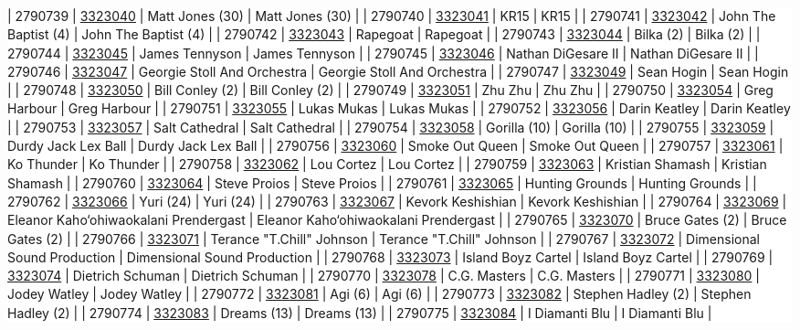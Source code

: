 | 2790739 | [3323040](https://www.discogs.com/artist/3323040) | Matt Jones (30) | Matt Jones (30) |
| 2790740 | [3323041](https://www.discogs.com/artist/3323041) | KR15 | KR15 |
| 2790741 | [3323042](https://www.discogs.com/artist/3323042) | John The Baptist (4) | John The Baptist (4) |
| 2790742 | [3323043](https://www.discogs.com/artist/3323043) | Rapegoat | Rapegoat |
| 2790743 | [3323044](https://www.discogs.com/artist/3323044) | Bilka (2) | Bilka (2) |
| 2790744 | [3323045](https://www.discogs.com/artist/3323045) | James Tennyson | James Tennyson |
| 2790745 | [3323046](https://www.discogs.com/artist/3323046) | Nathan DiGesare II | Nathan DiGesare II |
| 2790746 | [3323047](https://www.discogs.com/artist/3323047) | Georgie Stoll And Orchestra | Georgie Stoll And Orchestra |
| 2790747 | [3323049](https://www.discogs.com/artist/3323049) | Sean Hogin | Sean Hogin |
| 2790748 | [3323050](https://www.discogs.com/artist/3323050) | Bill Conley (2) | Bill Conley (2) |
| 2790749 | [3323051](https://www.discogs.com/artist/3323051) | Zhu Zhu | Zhu Zhu |
| 2790750 | [3323054](https://www.discogs.com/artist/3323054) | Greg Harbour | Greg Harbour |
| 2790751 | [3323055](https://www.discogs.com/artist/3323055) | Lukas Mukas | Lukas Mukas |
| 2790752 | [3323056](https://www.discogs.com/artist/3323056) | Darin Keatley | Darin Keatley |
| 2790753 | [3323057](https://www.discogs.com/artist/3323057) | Salt Cathedral | Salt Cathedral |
| 2790754 | [3323058](https://www.discogs.com/artist/3323058) | Gorilla (10) | Gorilla (10) |
| 2790755 | [3323059](https://www.discogs.com/artist/3323059) | Durdy Jack Lex Ball | Durdy Jack Lex Ball |
| 2790756 | [3323060](https://www.discogs.com/artist/3323060) | Smoke Out Queen | Smoke Out Queen |
| 2790757 | [3323061](https://www.discogs.com/artist/3323061) | Ko Thunder | Ko Thunder |
| 2790758 | [3323062](https://www.discogs.com/artist/3323062) | Lou Cortez | Lou Cortez |
| 2790759 | [3323063](https://www.discogs.com/artist/3323063) | Kristian Shamash | Kristian Shamash |
| 2790760 | [3323064](https://www.discogs.com/artist/3323064) | Steve Proios | Steve Proios |
| 2790761 | [3323065](https://www.discogs.com/artist/3323065) | Hunting Grounds | Hunting Grounds |
| 2790762 | [3323066](https://www.discogs.com/artist/3323066) | Yuri (24) | Yuri (24) |
| 2790763 | [3323067](https://www.discogs.com/artist/3323067) | Kevork Keshishian | Kevork Keshishian |
| 2790764 | [3323069](https://www.discogs.com/artist/3323069) | Eleanor Kaho‘ohiwaokalani Prendergast | Eleanor Kaho‘ohiwaokalani Prendergast |
| 2790765 | [3323070](https://www.discogs.com/artist/3323070) | Bruce Gates (2) | Bruce Gates (2) |
| 2790766 | [3323071](https://www.discogs.com/artist/3323071) | Terance "T.Chill" Johnson | Terance "T.Chill" Johnson |
| 2790767 | [3323072](https://www.discogs.com/artist/3323072) | Dimensional Sound Production | Dimensional Sound Production |
| 2790768 | [3323073](https://www.discogs.com/artist/3323073) | Island Boyz Cartel | Island Boyz Cartel |
| 2790769 | [3323074](https://www.discogs.com/artist/3323074) | Dietrich Schuman | Dietrich Schuman |
| 2790770 | [3323078](https://www.discogs.com/artist/3323078) | C.G. Masters | C.G. Masters |
| 2790771 | [3323080](https://www.discogs.com/artist/3323080) | Jodey Watley | Jodey Watley |
| 2790772 | [3323081](https://www.discogs.com/artist/3323081) | Agi (6) | Agi (6) |
| 2790773 | [3323082](https://www.discogs.com/artist/3323082) | Stephen Hadley (2) | Stephen Hadley (2) |
| 2790774 | [3323083](https://www.discogs.com/artist/3323083) | Dreams (13) | Dreams (13) |
| 2790775 | [3323084](https://www.discogs.com/artist/3323084) | I Diamanti Blu | I Diamanti Blu |